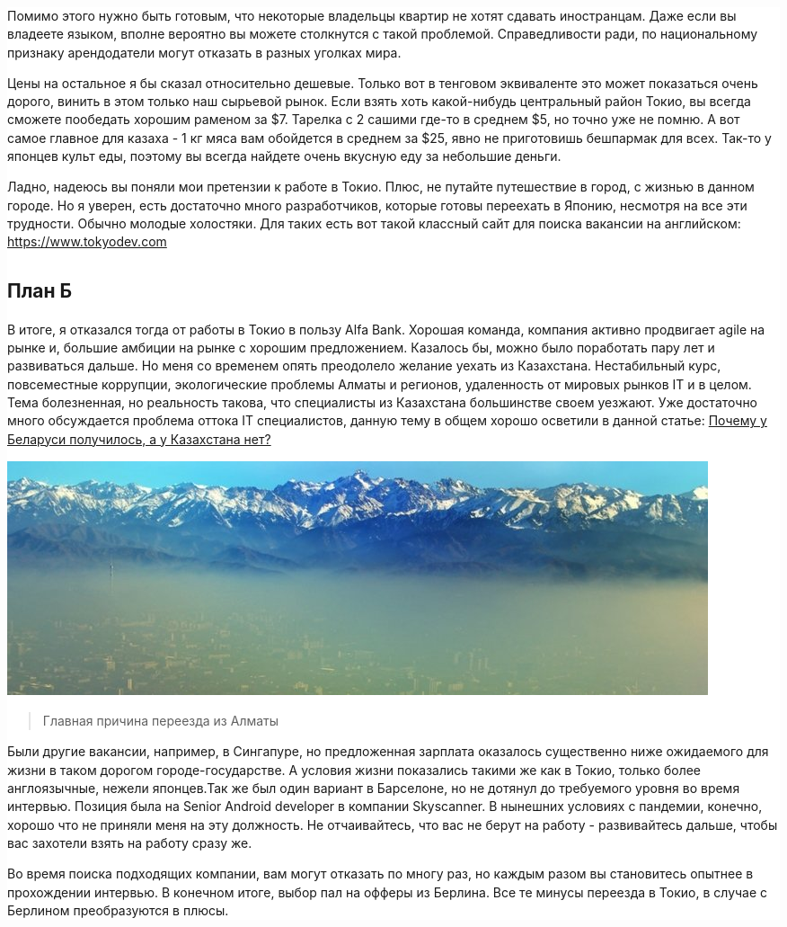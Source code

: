 Помимо этого нужно быть готовым, что некоторые владельцы квартир не хотят сдавать иностранцам. Даже если вы владеете языком, вполне вероятно вы можете столкнутся с такой проблемой. Справедливости ради, по национальному признаку арендодатели могут отказать в разных уголках мира.

Цены на остальное я бы сказал относительно дешевые. Только вот в тенговом эквиваленте это может показаться очень дорого, винить в этом только наш сырьевой рынок. Если взять хоть какой-нибудь центральный район Токио,  вы всегда сможете пообедать хорошим раменом за $7. Тарелка с 2  сашими где-то в среднем $5, но точно уже не помню. А вот самое главное для казаха - 1 кг мяса вам обойдется в среднем за $25, явно не приготовишь бешпармак для всех. Так-то у японцев культ еды, поэтому вы всегда найдете очень вкусную еду за небольшие деньги.

Ладно, надеюсь вы поняли мои претензии к работе в Токио. Плюс, не путайте путешествие в город, с жизнью в данном городе. Но я уверен, есть достаточно много разработчиков, которые готовы переехать в Японию, несмотря на все эти трудности. Обычно молодые холостяки. Для таких есть вот такой классный сайт для поиска вакансии на английском: https://www.tokyodev.com

## План Б
В итоге, я отказался тогда от работы в Токио в пользу Alfa Bank. Хорошая команда, компания активно продвигает agile на рынке и, большие амбиции на рынке с хорошим предложением.  Казалось бы, можно было поработать пару лет и развиваться дальше. Но меня со временем опять преодолело желание уехать из Казахстана. Нестабильный курс, повсеместные коррупции, экологические проблемы Алматы и регионов, удаленность от мировых рынков IT и в целом. Тема болезненная, но реальность такова, что специалисты из Казахстана большинстве своем уезжают. Уже достаточно много обсуждается проблема оттока IT специалистов, данную тему в общем  хорошо осветили в данной статье: [Почему у Беларуси получилось, а у Казахстана нет?](https://the-steppe.com/business/pochemu-u-belarusi-poluchilos-a-u-kazahstana-net)

![Алматы смог и ты сможешь](/assets/images/why-berlin/almaty-smog.jpg)
> Главная причина переезда из Алматы

Были другие вакансии, например, в Сингапуре, но предложенная зарплата оказалось существенно ниже ожидаемого для жизни в таком дорогом городе-государстве. А условия жизни показались такими же как в Токио, только более англоязычные, нежели японцев.Так же был один вариант в Барселоне, но не дотянул до требуемого уровня во время интервью. Позиция была на Senior Android developer в компании Skyscanner. В нынешних условиях с пандемии, конечно, хорошо что не приняли меня на эту должность. Не отчаивайтесь, что вас не берут на работу - развивайтесь дальше, чтобы вас захотели взять на работу сразу же.

Во время поиска подходящих компании, вам могут отказать по многу раз, но каждым разом вы становитесь опытнее в прохождении интервью. В конечном итоге, выбор пал на офферы из Берлина. Все те минусы переезда в Токио, в случае с Берлином преобразуются в плюсы.
